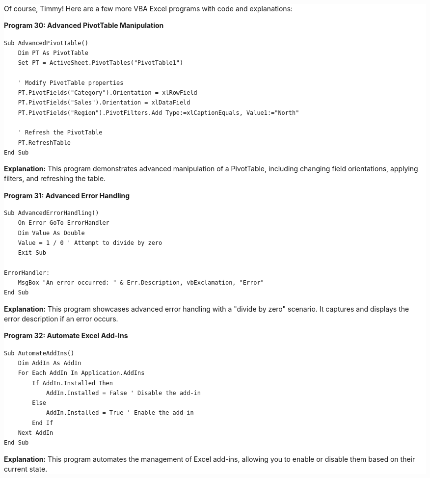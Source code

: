 Of course, Timmy! Here are a few more VBA Excel programs with code and explanations:

**Program 30: Advanced PivotTable Manipulation**

```vba
Sub AdvancedPivotTable()
    Dim PT As PivotTable
    Set PT = ActiveSheet.PivotTables("PivotTable1")
  
    ' Modify PivotTable properties
    PT.PivotFields("Category").Orientation = xlRowField
    PT.PivotFields("Sales").Orientation = xlDataField
    PT.PivotFields("Region").PivotFilters.Add Type:=xlCaptionEquals, Value1:="North"
  
    ' Refresh the PivotTable
    PT.RefreshTable
End Sub
```

**Explanation:** This program demonstrates advanced manipulation of a PivotTable, including changing field orientations, applying filters, and refreshing the table.

**Program 31: Advanced Error Handling**

```vba
Sub AdvancedErrorHandling()
    On Error GoTo ErrorHandler
    Dim Value As Double
    Value = 1 / 0 ' Attempt to divide by zero
    Exit Sub

ErrorHandler:
    MsgBox "An error occurred: " & Err.Description, vbExclamation, "Error"
End Sub
```

**Explanation:** This program showcases advanced error handling with a "divide by zero" scenario. It captures and displays the error description if an error occurs.

**Program 32: Automate Excel Add-Ins**

```vba
Sub AutomateAddIns()
    Dim AddIn As AddIn
    For Each AddIn In Application.AddIns
        If AddIn.Installed Then
            AddIn.Installed = False ' Disable the add-in
        Else
            AddIn.Installed = True ' Enable the add-in
        End If
    Next AddIn
End Sub
```

**Explanation:** This program automates the management of Excel add-ins, allowing you to enable or disable them based on their current state.
